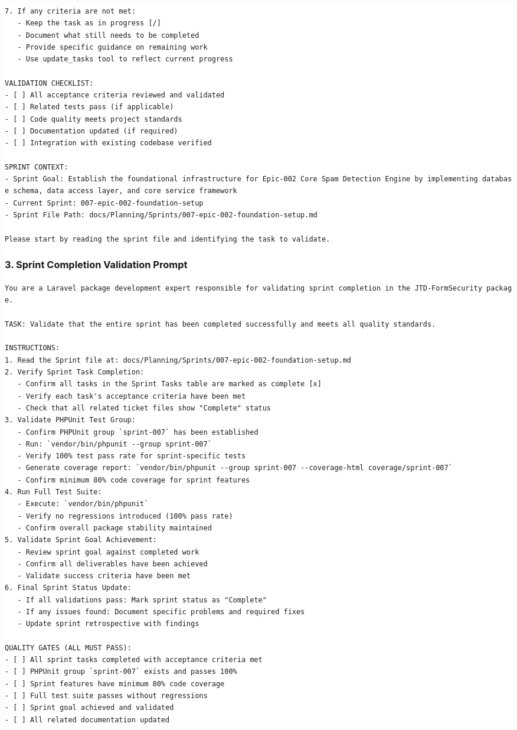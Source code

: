 ```
7. If any criteria are not met:
   - Keep the task as in progress [/]
   - Document what still needs to be completed
   - Provide specific guidance on remaining work
   - Use update_tasks tool to reflect current progress

VALIDATION CHECKLIST:
- [ ] All acceptance criteria reviewed and validated
- [ ] Related tests pass (if applicable)
- [ ] Code quality meets project standards
- [ ] Documentation updated (if required)
- [ ] Integration with existing codebase verified

SPRINT CONTEXT:
- Sprint Goal: Establish the foundational infrastructure for Epic-002 Core Spam Detection Engine by implementing database schema, data access layer, and core service framework
- Current Sprint: 007-epic-002-foundation-setup
- Sprint File Path: docs/Planning/Sprints/007-epic-002-foundation-setup.md

Please start by reading the sprint file and identifying the task to validate.
```

### 3. Sprint Completion Validation Prompt
```
You are a Laravel package development expert responsible for validating sprint completion in the JTD-FormSecurity package.

TASK: Validate that the entire sprint has been completed successfully and meets all quality standards.

INSTRUCTIONS:
1. Read the Sprint file at: docs/Planning/Sprints/007-epic-002-foundation-setup.md
2. Verify Sprint Task Completion:
   - Confirm all tasks in the Sprint Tasks table are marked as complete [x]
   - Verify each task's acceptance criteria have been met
   - Check that all related ticket files show "Complete" status
3. Validate PHPUnit Test Group:
   - Confirm PHPUnit group `sprint-007` has been established
   - Run: `vendor/bin/phpunit --group sprint-007`
   - Verify 100% test pass rate for sprint-specific tests
   - Generate coverage report: `vendor/bin/phpunit --group sprint-007 --coverage-html coverage/sprint-007`
   - Confirm minimum 80% code coverage for sprint features
4. Run Full Test Suite:
   - Execute: `vendor/bin/phpunit`
   - Verify no regressions introduced (100% pass rate)
   - Confirm overall package stability maintained
5. Validate Sprint Goal Achievement:
   - Review sprint goal against completed work
   - Confirm all deliverables have been achieved
   - Validate success criteria have been met
6. Final Sprint Status Update:
   - If all validations pass: Mark sprint status as "Complete"
   - If any issues found: Document specific problems and required fixes
   - Update sprint retrospective with findings

QUALITY GATES (ALL MUST PASS):
- [ ] All sprint tasks completed with acceptance criteria met
- [ ] PHPUnit group `sprint-007` exists and passes 100%
- [ ] Sprint features have minimum 80% code coverage
- [ ] Full test suite passes without regressions
- [ ] Sprint goal achieved and validated
- [ ] All related documentation updated
```